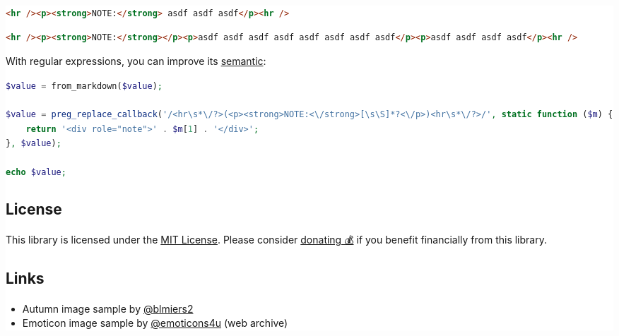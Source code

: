~~~ html
<hr /><p><strong>NOTE:</strong> asdf asdf asdf</p><hr />
~~~

~~~ html
<hr /><p><strong>NOTE:</strong></p><p>asdf asdf asdf asdf asdf asdf asdf asdf</p><p>asdf asdf asdf asdf</p><hr />
~~~

With regular expressions, you can improve its [semantic](https://w3c.github.io/aria#note):

~~~ php
$value = from_markdown($value);

$value = preg_replace_callback('/<hr\s*\/?>(<p><strong>NOTE:<\/strong>[\s\S]*?<\/p>)<hr\s*\/?>/', static function ($m) {
    return '<div role="note">' . $m[1] . '</div>';
}, $value);

echo $value;
~~~

License
-------

This library is licensed under the [MIT License](LICENSE). Please consider
[donating 💰](https://github.com/sponsors/taufik-nurrohman) if you benefit financially from this library.

Links
-----

 - Autumn image sample by [@blmiers2](https://www.flickr.com/photos/41304517@N00/6250498399)
 - Emoticon image sample by [@emoticons4u](https://web.archive.org/web/20090117060451/http://emoticons4u.com) (web archive)

[from.php]: https://img.shields.io/github/size/taufik-nurrohman/markdown/from.php?branch=main&color=%234f5d95&label=from.php&labelColor=%231f2328&style=flat-square
[to.php]: https://img.shields.io/github/size/taufik-nurrohman/markdown/to.php?branch=main&color=%234f5d95&label=to.php&labelColor=%231f2328&style=flat-square